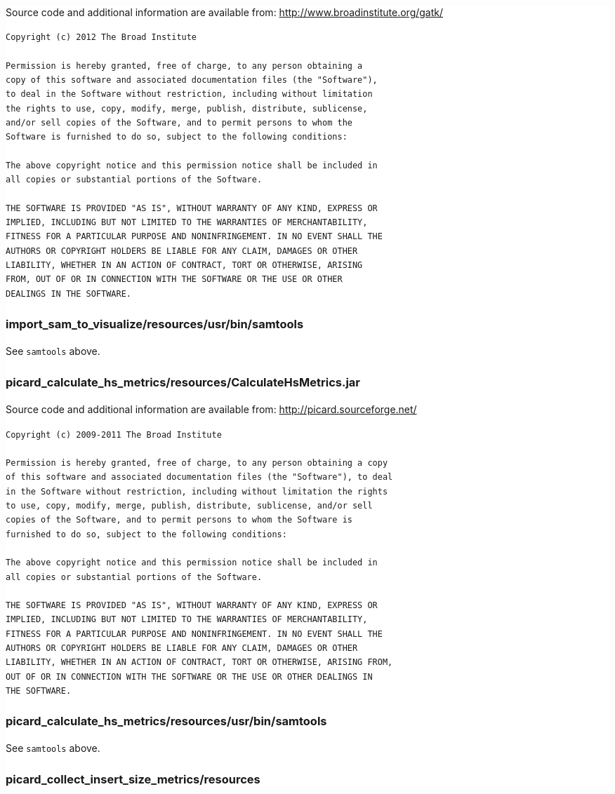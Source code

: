 Source code and additional information are available from: http://www.broadinstitute.org/gatk/

    Copyright (c) 2012 The Broad Institute

    Permission is hereby granted, free of charge, to any person obtaining a
    copy of this software and associated documentation files (the "Software"),
    to deal in the Software without restriction, including without limitation
    the rights to use, copy, modify, merge, publish, distribute, sublicense,
    and/or sell copies of the Software, and to permit persons to whom the
    Software is furnished to do so, subject to the following conditions:

    The above copyright notice and this permission notice shall be included in
    all copies or substantial portions of the Software.

    THE SOFTWARE IS PROVIDED "AS IS", WITHOUT WARRANTY OF ANY KIND, EXPRESS OR
    IMPLIED, INCLUDING BUT NOT LIMITED TO THE WARRANTIES OF MERCHANTABILITY,
    FITNESS FOR A PARTICULAR PURPOSE AND NONINFRINGEMENT. IN NO EVENT SHALL THE
    AUTHORS OR COPYRIGHT HOLDERS BE LIABLE FOR ANY CLAIM, DAMAGES OR OTHER
    LIABILITY, WHETHER IN AN ACTION OF CONTRACT, TORT OR OTHERWISE, ARISING
    FROM, OUT OF OR IN CONNECTION WITH THE SOFTWARE OR THE USE OR OTHER
    DEALINGS IN THE SOFTWARE.

### import_sam_to_visualize/resources/usr/bin/samtools

See `samtools` above.

### picard_calculate_hs_metrics/resources/CalculateHsMetrics.jar

Source code and additional information are available from: http://picard.sourceforge.net/

    Copyright (c) 2009-2011 The Broad Institute

    Permission is hereby granted, free of charge, to any person obtaining a copy
    of this software and associated documentation files (the "Software"), to deal
    in the Software without restriction, including without limitation the rights
    to use, copy, modify, merge, publish, distribute, sublicense, and/or sell
    copies of the Software, and to permit persons to whom the Software is
    furnished to do so, subject to the following conditions:

    The above copyright notice and this permission notice shall be included in
    all copies or substantial portions of the Software.

    THE SOFTWARE IS PROVIDED "AS IS", WITHOUT WARRANTY OF ANY KIND, EXPRESS OR
    IMPLIED, INCLUDING BUT NOT LIMITED TO THE WARRANTIES OF MERCHANTABILITY,
    FITNESS FOR A PARTICULAR PURPOSE AND NONINFRINGEMENT. IN NO EVENT SHALL THE
    AUTHORS OR COPYRIGHT HOLDERS BE LIABLE FOR ANY CLAIM, DAMAGES OR OTHER
    LIABILITY, WHETHER IN AN ACTION OF CONTRACT, TORT OR OTHERWISE, ARISING FROM,
    OUT OF OR IN CONNECTION WITH THE SOFTWARE OR THE USE OR OTHER DEALINGS IN
    THE SOFTWARE.

### picard_calculate_hs_metrics/resources/usr/bin/samtools

See `samtools` above.

### picard_collect_insert_size_metrics/resources
